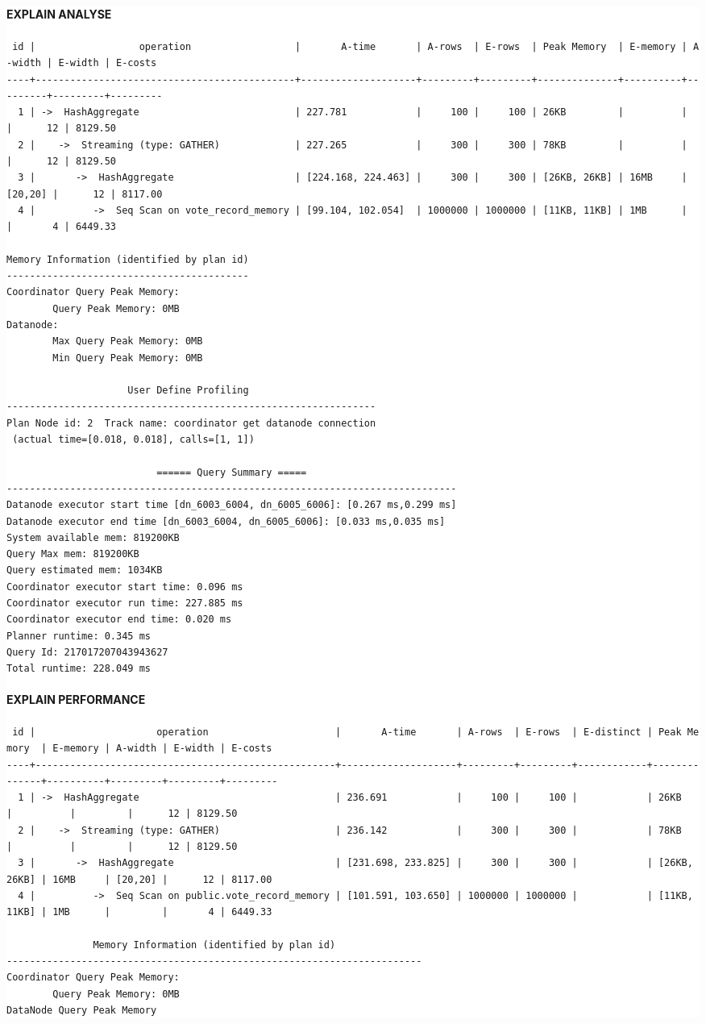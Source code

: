 #### EXPLAIN ANALYSE

```
 id |                  operation                  |       A-time       | A-rows  | E-rows  | Peak Memory  | E-memory | A-width | E-width | E-costs 
----+---------------------------------------------+--------------------+---------+---------+--------------+----------+---------+---------+---------
  1 | ->  HashAggregate                           | 227.781            |     100 |     100 | 26KB         |          |         |      12 | 8129.50 
  2 |    ->  Streaming (type: GATHER)             | 227.265            |     300 |     300 | 78KB         |          |         |      12 | 8129.50 
  3 |       ->  HashAggregate                     | [224.168, 224.463] |     300 |     300 | [26KB, 26KB] | 16MB     | [20,20] |      12 | 8117.00 
  4 |          ->  Seq Scan on vote_record_memory | [99.104, 102.054]  | 1000000 | 1000000 | [11KB, 11KB] | 1MB      |         |       4 | 6449.33 

Memory Information (identified by plan id)
------------------------------------------
Coordinator Query Peak Memory:
        Query Peak Memory: 0MB
Datanode:
        Max Query Peak Memory: 0MB
        Min Query Peak Memory: 0MB

                     User Define Profiling                      
----------------------------------------------------------------
Plan Node id: 2  Track name: coordinator get datanode connection
 (actual time=[0.018, 0.018], calls=[1, 1])

                          ====== Query Summary =====                          
------------------------------------------------------------------------------
Datanode executor start time [dn_6003_6004, dn_6005_6006]: [0.267 ms,0.299 ms]
Datanode executor end time [dn_6003_6004, dn_6005_6006]: [0.033 ms,0.035 ms]
System available mem: 819200KB
Query Max mem: 819200KB
Query estimated mem: 1034KB
Coordinator executor start time: 0.096 ms
Coordinator executor run time: 227.885 ms
Coordinator executor end time: 0.020 ms
Planner runtime: 0.345 ms
Query Id: 217017207043943627
Total runtime: 228.049 ms
```

#### EXPLAIN PERFORMANCE

```
 id |                     operation                      |       A-time       | A-rows  | E-rows  | E-distinct | Peak Memory  | E-memory | A-width | E-width | E-costs 
----+----------------------------------------------------+--------------------+---------+---------+------------+--------------+----------+---------+---------+---------
  1 | ->  HashAggregate                                  | 236.691            |     100 |     100 |            | 26KB         |          |         |      12 | 8129.50 
  2 |    ->  Streaming (type: GATHER)                    | 236.142            |     300 |     300 |            | 78KB         |          |         |      12 | 8129.50 
  3 |       ->  HashAggregate                            | [231.698, 233.825] |     300 |     300 |            | [26KB, 26KB] | 16MB     | [20,20] |      12 | 8117.00 
  4 |          ->  Seq Scan on public.vote_record_memory | [101.591, 103.650] | 1000000 | 1000000 |            | [11KB, 11KB] | 1MB      |         |       4 | 6449.33 

               Memory Information (identified by plan id)               
------------------------------------------------------------------------
Coordinator Query Peak Memory:
        Query Peak Memory: 0MB
DataNode Query Peak Memory
```